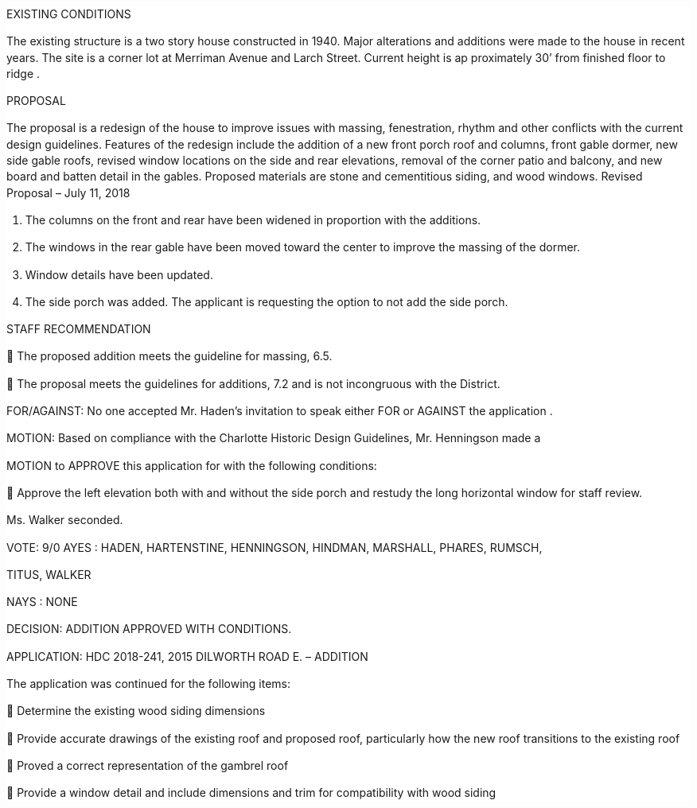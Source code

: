 EXISTING CONDITIONS 

The existing structure is a two story house constructed in 1940. Major alterations and additions were made to the house in recent years. The site is a corner lot at Merriman Avenue and Larch Street. Current height is ap proximately 30’ from finished floor to ridge .

PROPOSAL 

The proposal is a redesign of the house to improve issues with massing, fenestration, rhythm and other conflicts with the current design guidelines. Features of the redesign include the addition of a new front porch roof and columns, front gable dormer, new side gable roofs, revised window locations on the side and rear elevations, removal of the corner patio and balcony, and new board and batten detail in the gables. Proposed materials are stone and cementitious siding, and wood windows. Revised Proposal – July 11, 2018 

1. The columns on the front and rear have been widened in proportion with the additions. 

2. The windows in the rear gable have been moved toward the center to improve the massing of the dormer. 

3. Window details have been updated. 

4. The side porch was added. The applicant is requesting the option to not add the side porch. 

STAFF RECOMMENDATION 

 The proposed addition meets the guideline for massing, 6.5. 

 The proposal meets the guidelines for additions, 7.2 and is not incongruous with the District. 

FOR/AGAINST: No one accepted Mr. Haden’s invitation to speak either FOR or AGAINST the application .

MOTION: Based on compliance with the Charlotte Historic Design Guidelines, Mr. Henningson made a 

MOTION to APPROVE this application for with the following conditions: 

 Approve the left elevation both with and without the side porch and restudy the long horizontal window for staff review. 

Ms. Walker seconded. 

VOTE: 9/0 AYES : HADEN, HARTENSTINE, HENNINGSON, HINDMAN, MARSHALL, PHARES, RUMSCH, 

TITUS, WALKER 

NAYS : NONE 

DECISION: ADDITION APPROVED WITH CONDITIONS. 

APPLICATION: HDC 2018-241, 2015 DILWORTH ROAD E. – ADDITION 

The application was continued for the following items: 

 Determine the existing wood siding dimensions 

 Provide accurate drawings of the existing roof and proposed roof, particularly how the new roof transitions to the existing roof 

 Proved a correct representation of the gambrel roof 

 Provide a window detail and include dimensions and trim for compatibility with wood siding 
